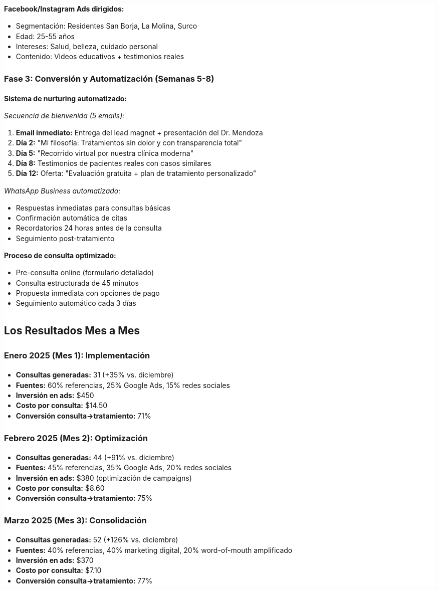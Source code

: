 **Facebook/Instagram Ads dirigidos:**
- Segmentación: Residentes San Borja, La Molina, Surco
- Edad: 25-55 años
- Intereses: Salud, belleza, cuidado personal
- Contenido: Videos educativos + testimonios reales

### Fase 3: Conversión y Automatización (Semanas 5-8)

**Sistema de nurturing automatizado:**

*Secuencia de bienvenida (5 emails):*
1. **Email inmediato:** Entrega del lead magnet + presentación del Dr. Mendoza
2. **Día 2:** "Mi filosofía: Tratamientos sin dolor y con transparencia total"
3. **Día 5:** "Recorrido virtual por nuestra clínica moderna"
4. **Día 8:** Testimonios de pacientes reales con casos similares
5. **Día 12:** Oferta: "Evaluación gratuita + plan de tratamiento personalizado"

*WhatsApp Business automatizado:*
- Respuestas inmediatas para consultas básicas
- Confirmación automática de citas
- Recordatorios 24 horas antes de la consulta
- Seguimiento post-tratamiento

**Proceso de consulta optimizado:**
- Pre-consulta online (formulario detallado)
- Consulta estructurada de 45 minutos
- Propuesta inmediata con opciones de pago
- Seguimiento automático cada 3 días

## Los Resultados Mes a Mes

### Enero 2025 (Mes 1): Implementación
- **Consultas generadas:** 31 (+35% vs. diciembre)
- **Fuentes:** 60% referencias, 25% Google Ads, 15% redes sociales
- **Inversión en ads:** $450
- **Costo por consulta:** $14.50
- **Conversión consulta→tratamiento:** 71%

### Febrero 2025 (Mes 2): Optimización
- **Consultas generadas:** 44 (+91% vs. diciembre)
- **Fuentes:** 45% referencias, 35% Google Ads, 20% redes sociales
- **Inversión en ads:** $380 (optimización de campaigns)
- **Costo por consulta:** $8.60
- **Conversión consulta→tratamiento:** 75%

### Marzo 2025 (Mes 3): Consolidación
- **Consultas generadas:** 52 (+126% vs. diciembre)
- **Fuentes:** 40% referencias, 40% marketing digital, 20% word-of-mouth amplificado
- **Inversión en ads:** $370
- **Costo por consulta:** $7.10
- **Conversión consulta→tratamiento:** 77%
